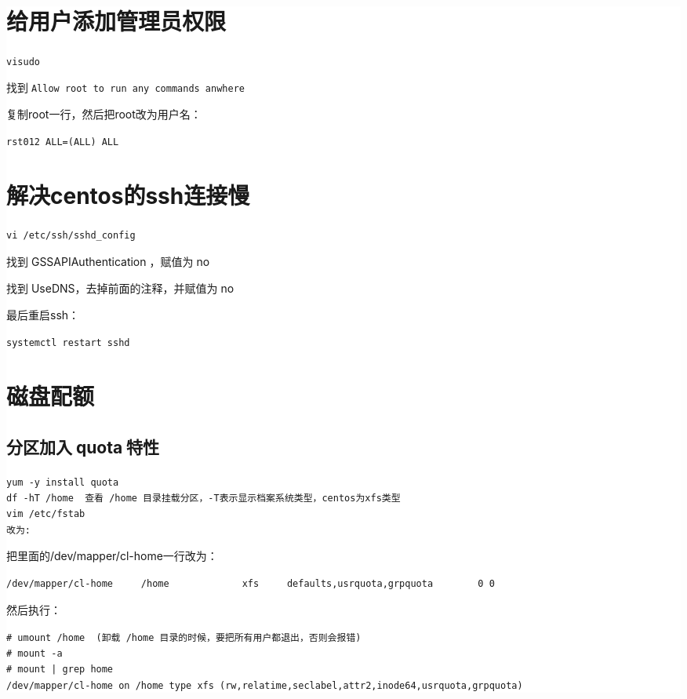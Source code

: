 # 给用户添加管理员权限

```
visudo
```

找到 ` Allow root to run any commands anwhere `

复制root一行，然后把root改为用户名：

```
rst012 ALL=(ALL) ALL
```

# 解决centos的ssh连接慢

```
vi /etc/ssh/sshd_config
```

找到 GSSAPIAuthentication ，赋值为 no

找到 UseDNS，去掉前面的注释，并赋值为 no

最后重启ssh：

```
systemctl restart sshd
```

# 磁盘配额

## 分区加入 quota 特性

```
yum -y install quota
df -hT /home  查看 /home 目录挂载分区，-T表示显示档案系统类型，centos为xfs类型
vim /etc/fstab
改为:
```

把里面的/dev/mapper/cl-home一行改为：

```
/dev/mapper/cl-home     /home             xfs     defaults,usrquota,grpquota        0 0
```

然后执行：

```
# umount /home  (卸载 /home 目录的时候，要把所有用户都退出，否则会报错)
# mount -a
# mount | grep home
/dev/mapper/cl-home on /home type xfs (rw,relatime,seclabel,attr2,inode64,usrquota,grpquota)
```
